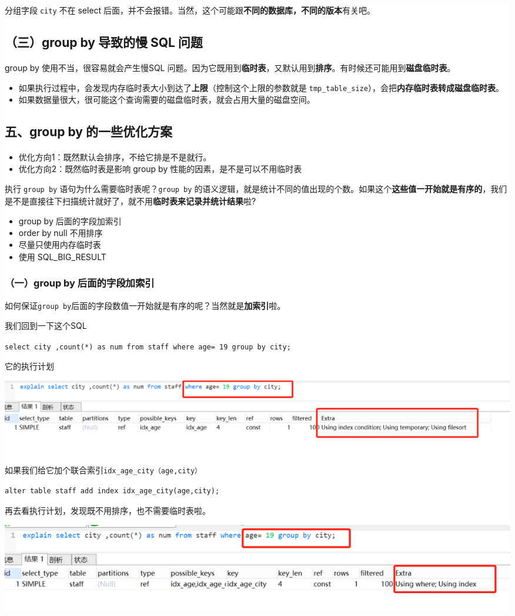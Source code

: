 分组字段 `city` 不在 select  后面，并不会报错。当然，这个可能跟**不同的数据库，不同的版本**有关吧。

## （三）group by 导致的慢 SQL 问题

group by 使用不当，很容易就会产生慢SQL 问题。因为它既用到**临时表**，又默认用到**排序**。有时候还可能用到**磁盘临时表**。

- 如果执行过程中，会发现内存临时表大小到达了**上限**（控制这个上限的参数就是 `tmp_table_size`），会把**内存临时表转成磁盘临时表**。
- 如果数据量很大，很可能这个查询需要的磁盘临时表，就会占用大量的磁盘空间。

## 五、group by 的一些优化方案

- 优化方向1：既然默认会排序，不给它排是不是就行。
- 优化方向2：既然临时表是影响 group by 性能的因素，是不是可以不用临时表

执行 `group by` 语句为什么需要临时表呢？`group by` 的语义逻辑，就是统计不同的值出现的个数。如果这个**这些值一开始就是有序的**，我们是不是直接往下扫描统计就好了，就不用**临时表来记录并统计结果**啦?

- group by 后面的字段加索引
- order by null 不用排序
- 尽量只使用内存临时表
- 使用 SQL_BIG_RESULT

### （一）group by 后面的字段加索引

如何保证`group by`后面的字段数值一开始就是有序的呢？当然就是**加索引**啦。

我们回到一下这个SQL

```mysql
select city ,count(*) as num from staff where age= 19 group by city;
```

它的执行计划

![img](GroupBy%E8%AF%A6%E8%A7%A3.resource/1620-20220407125817004.png)

如果我们给它加个联合索引`idx_age_city（age,city）`

```mysql
alter table staff add index idx_age_city(age,city);
```

再去看执行计划，发现既不用排序，也不需要临时表啦。

![img](GroupBy%E8%AF%A6%E8%A7%A3.resource/1620-20220407125816911.png)
